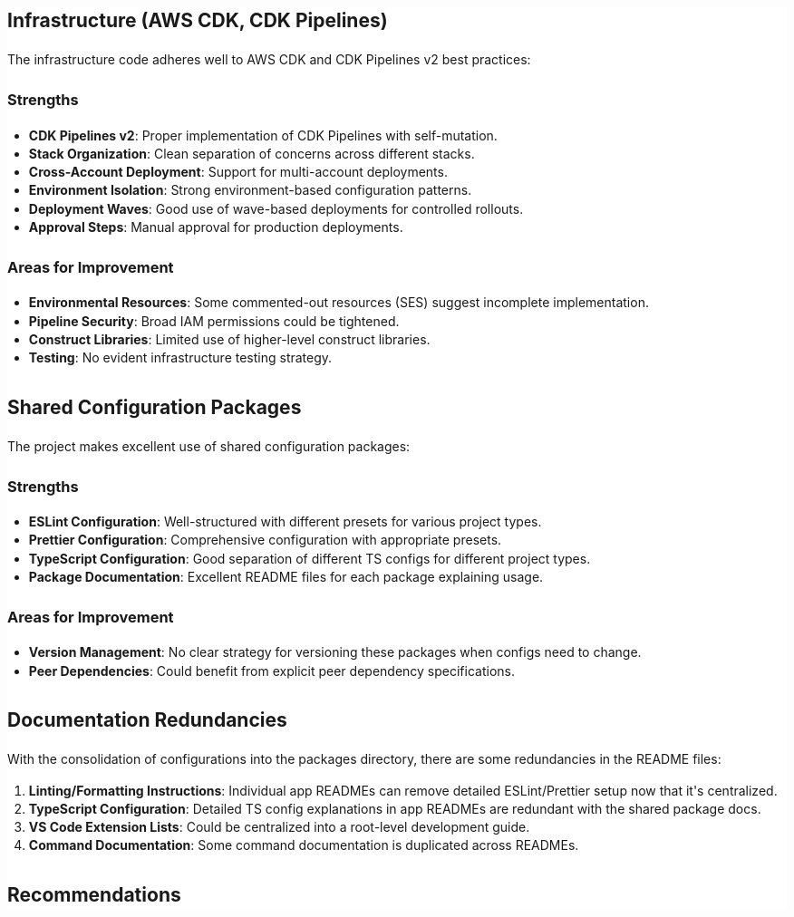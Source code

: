 ## Infrastructure (AWS CDK, CDK Pipelines)

The infrastructure code adheres well to AWS CDK and CDK Pipelines v2 best practices:

### Strengths

- **CDK Pipelines v2**: Proper implementation of CDK Pipelines with self-mutation.
- **Stack Organization**: Clean separation of concerns across different stacks.
- **Cross-Account Deployment**: Support for multi-account deployments.
- **Environment Isolation**: Strong environment-based configuration patterns.
- **Deployment Waves**: Good use of wave-based deployments for controlled rollouts.
- **Approval Steps**: Manual approval for production deployments.

### Areas for Improvement

- **Environmental Resources**: Some commented-out resources (SES) suggest incomplete implementation.
- **Pipeline Security**: Broad IAM permissions could be tightened.
- **Construct Libraries**: Limited use of higher-level construct libraries.
- **Testing**: No evident infrastructure testing strategy.

## Shared Configuration Packages

The project makes excellent use of shared configuration packages:

### Strengths

- **ESLint Configuration**: Well-structured with different presets for various project types.
- **Prettier Configuration**: Comprehensive configuration with appropriate presets.
- **TypeScript Configuration**: Good separation of different TS configs for different project types.
- **Package Documentation**: Excellent README files for each package explaining usage.

### Areas for Improvement

- **Version Management**: No clear strategy for versioning these packages when configs need to change.
- **Peer Dependencies**: Could benefit from explicit peer dependency specifications.

## Documentation Redundancies

With the consolidation of configurations into the packages directory, there are some redundancies in the README files:

1. **Linting/Formatting Instructions**: Individual app READMEs can remove detailed ESLint/Prettier setup now that it's centralized.
2. **TypeScript Configuration**: Detailed TS config explanations in app READMEs are redundant with the shared package docs.
3. **VS Code Extension Lists**: Could be centralized into a root-level development guide.
4. **Command Documentation**: Some command documentation is duplicated across READMEs.

## Recommendations
